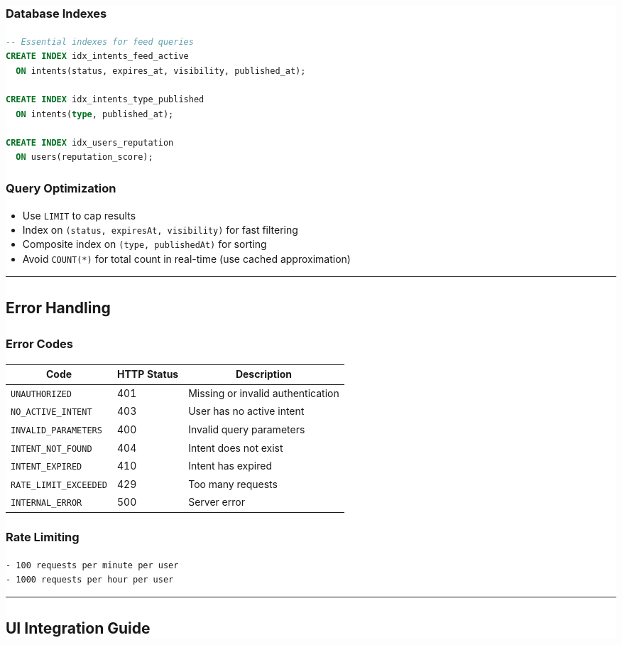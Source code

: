 ### Database Indexes

```sql
-- Essential indexes for feed queries
CREATE INDEX idx_intents_feed_active 
  ON intents(status, expires_at, visibility, published_at);

CREATE INDEX idx_intents_type_published 
  ON intents(type, published_at);

CREATE INDEX idx_users_reputation 
  ON users(reputation_score);
```

### Query Optimization

- Use `LIMIT` to cap results
- Index on `(status, expiresAt, visibility)` for fast filtering
- Composite index on `(type, publishedAt)` for sorting
- Avoid `COUNT(*)` for total count in real-time (use cached approximation)

---

## Error Handling

### Error Codes

| Code | HTTP Status | Description |
|------|-------------|-------------|
| `UNAUTHORIZED` | 401 | Missing or invalid authentication |
| `NO_ACTIVE_INTENT` | 403 | User has no active intent |
| `INVALID_PARAMETERS` | 400 | Invalid query parameters |
| `INTENT_NOT_FOUND` | 404 | Intent does not exist |
| `INTENT_EXPIRED` | 410 | Intent has expired |
| `RATE_LIMIT_EXCEEDED` | 429 | Too many requests |
| `INTERNAL_ERROR` | 500 | Server error |

### Rate Limiting

```
- 100 requests per minute per user
- 1000 requests per hour per user
```

---

## UI Integration Guide

